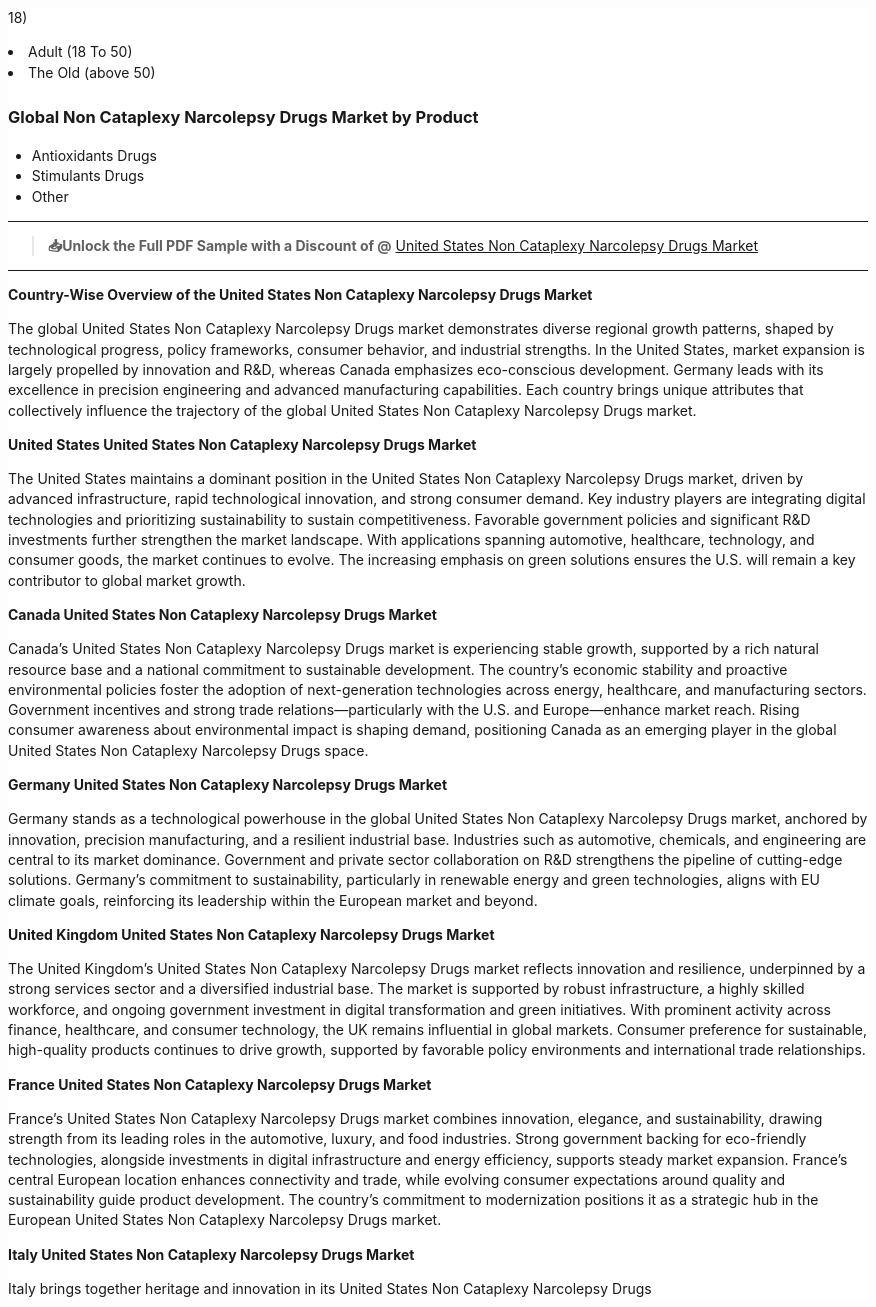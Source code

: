 18)</li><li>Adult (18 To 50)</li><li>The Old (above 50)</li></ul><h3>Global Non Cataplexy Narcolepsy Drugs Market by Product</h3><ul><li>Antioxidants Drugs</li><li>Stimulants Drugs</li><li>Other</li></ul></p><hr /><blockquote><p><strong>📥Unlock the Full PDF Sample with a Discount of @</strong> <a href="https://www.marketresearchintellect.com/ask-for-discount/?rid=215179&amp;utm_source=Github-April&amp;utm_medium=016">United States Non Cataplexy Narcolepsy Drugs Market</a></p></blockquote><hr /><p class="" data-start="217" data-end="261"><strong data-start="217" data-end="261">Country-Wise Overview of the United States Non Cataplexy Narcolepsy Drugs Market</strong></p><p class="" data-start="263" data-end="774">The global United States Non Cataplexy Narcolepsy Drugs market demonstrates diverse regional growth patterns, shaped by technological progress, policy frameworks, consumer behavior, and industrial strengths. In the United States, market expansion is largely propelled by innovation and R&amp;D, whereas Canada emphasizes eco-conscious development. Germany leads with its excellence in precision engineering and advanced manufacturing capabilities. Each country brings unique attributes that collectively influence the trajectory of the global United States Non Cataplexy Narcolepsy Drugs market.</p><p class="" data-start="776" data-end="1421"><strong data-start="776" data-end="805">United States United States Non Cataplexy Narcolepsy Drugs Market</strong></p><p class="" data-start="776" data-end="1421">The United States maintains a dominant position in the United States Non Cataplexy Narcolepsy Drugs market, driven by advanced infrastructure, rapid technological innovation, and strong consumer demand. Key industry players are integrating digital technologies and prioritizing sustainability to sustain competitiveness. Favorable government policies and significant R&amp;D investments further strengthen the market landscape. With applications spanning automotive, healthcare, technology, and consumer goods, the market continues to evolve. The increasing emphasis on green solutions ensures the U.S. will remain a key contributor to global market growth.</p><p class="" data-start="1423" data-end="2019"><strong data-start="1423" data-end="1445">Canada United States Non Cataplexy Narcolepsy Drugs Market</strong></p><p class="" data-start="1423" data-end="2019">Canada&rsquo;s United States Non Cataplexy Narcolepsy Drugs market is experiencing stable growth, supported by a rich natural resource base and a national commitment to sustainable development. The country&rsquo;s economic stability and proactive environmental policies foster the adoption of next-generation technologies across energy, healthcare, and manufacturing sectors. Government incentives and strong trade relations&mdash;particularly with the U.S. and Europe&mdash;enhance market reach. Rising consumer awareness about environmental impact is shaping demand, positioning Canada as an emerging player in the global United States Non Cataplexy Narcolepsy Drugs space.</p><p class="" data-start="2021" data-end="2591"><strong data-start="2021" data-end="2044">Germany United States Non Cataplexy Narcolepsy Drugs Market</strong></p><p class="" data-start="2021" data-end="2591">Germany stands as a technological powerhouse in the global United States Non Cataplexy Narcolepsy Drugs market, anchored by innovation, precision manufacturing, and a resilient industrial base. Industries such as automotive, chemicals, and engineering are central to its market dominance. Government and private sector collaboration on R&amp;D strengthens the pipeline of cutting-edge solutions. Germany&rsquo;s commitment to sustainability, particularly in renewable energy and green technologies, aligns with EU climate goals, reinforcing its leadership within the European market and beyond.</p><p class="" data-start="2593" data-end="3221"><strong data-start="2593" data-end="2623">United Kingdom United States Non Cataplexy Narcolepsy Drugs Market</strong></p><p class="" data-start="2593" data-end="3221">The United Kingdom&rsquo;s United States Non Cataplexy Narcolepsy Drugs market reflects innovation and resilience, underpinned by a strong services sector and a diversified industrial base. The market is supported by robust infrastructure, a highly skilled workforce, and ongoing government investment in digital transformation and green initiatives. With prominent activity across finance, healthcare, and consumer technology, the UK remains influential in global markets. Consumer preference for sustainable, high-quality products continues to drive growth, supported by favorable policy environments and international trade relationships.</p><p class="" data-start="3223" data-end="3838"><strong data-start="3223" data-end="3245">France United States Non Cataplexy Narcolepsy Drugs Market</strong></p><p class="" data-start="3223" data-end="3838">France&rsquo;s United States Non Cataplexy Narcolepsy Drugs market combines innovation, elegance, and sustainability, drawing strength from its leading roles in the automotive, luxury, and food industries. Strong government backing for eco-friendly technologies, alongside investments in digital infrastructure and energy efficiency, supports steady market expansion. France&rsquo;s central European location enhances connectivity and trade, while evolving consumer expectations around quality and sustainability guide product development. The country&rsquo;s commitment to modernization positions it as a strategic hub in the European United States Non Cataplexy Narcolepsy Drugs market.</p><p class="" data-start="3840" data-end="4422"><strong data-start="3840" data-end="3861">Italy United States Non Cataplexy Narcolepsy Drugs Market</strong></p><p class="" data-start="3840" data-end="4422">Italy brings together heritage and innovation in its United States Non Cataplexy Narcolepsy Drugs